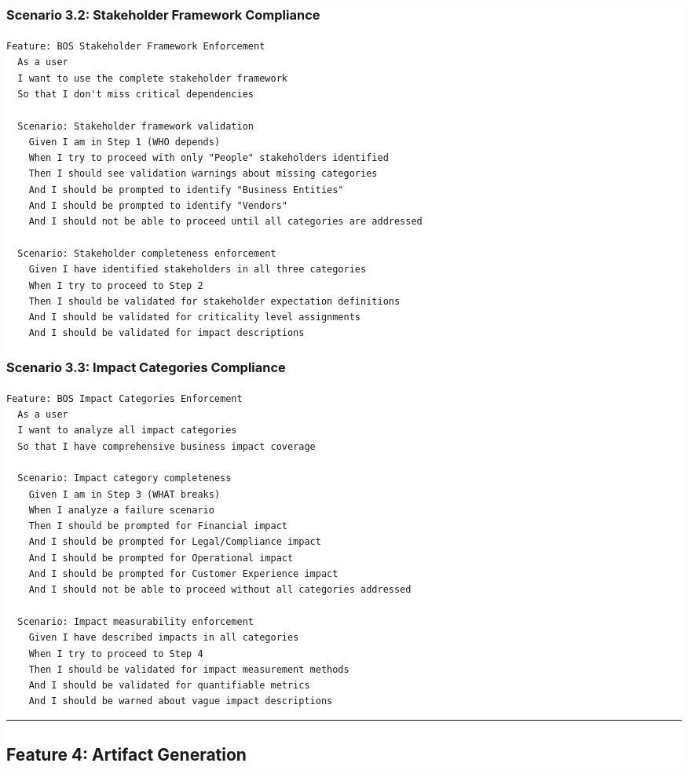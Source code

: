 ### **Scenario 3.2: Stakeholder Framework Compliance**
```gherkin
Feature: BOS Stakeholder Framework Enforcement
  As a user
  I want to use the complete stakeholder framework
  So that I don't miss critical dependencies

  Scenario: Stakeholder framework validation
    Given I am in Step 1 (WHO depends)
    When I try to proceed with only "People" stakeholders identified
    Then I should see validation warnings about missing categories
    And I should be prompted to identify "Business Entities"
    And I should be prompted to identify "Vendors"
    And I should not be able to proceed until all categories are addressed

  Scenario: Stakeholder completeness enforcement
    Given I have identified stakeholders in all three categories
    When I try to proceed to Step 2
    Then I should be validated for stakeholder expectation definitions
    And I should be validated for criticality level assignments
    And I should be validated for impact descriptions
```

### **Scenario 3.3: Impact Categories Compliance**
```gherkin
Feature: BOS Impact Categories Enforcement
  As a user
  I want to analyze all impact categories
  So that I have comprehensive business impact coverage

  Scenario: Impact category completeness
    Given I am in Step 3 (WHAT breaks)
    When I analyze a failure scenario
    Then I should be prompted for Financial impact
    And I should be prompted for Legal/Compliance impact
    And I should be prompted for Operational impact
    And I should be prompted for Customer Experience impact
    And I should not be able to proceed without all categories addressed

  Scenario: Impact measurability enforcement
    Given I have described impacts in all categories
    When I try to proceed to Step 4
    Then I should be validated for impact measurement methods
    And I should be validated for quantifiable metrics
    And I should be warned about vague impact descriptions
```

---

## **Feature 4: Artifact Generation**
